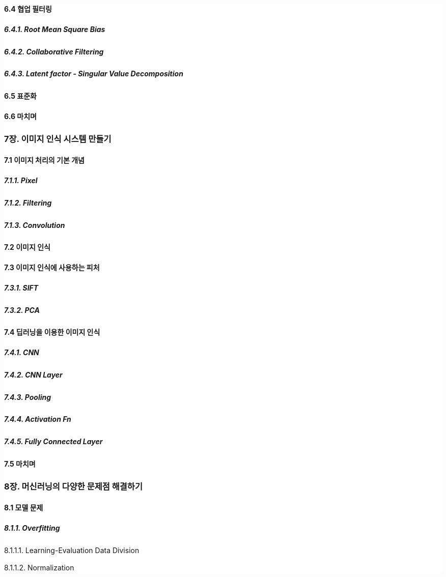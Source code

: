 #### **6.4 협업 필터링**

##### 6.4.1. Root Mean Square Bias

##### 6.4.2. Collaborative Filtering

##### 6.4.3. Latent factor - Singular Value Decomposition

#### **6.5 표준화**

#### **6.6 마치며**

### **7장. 이미지 인식 시스템 만들기**

#### **7.1 이미지 처리의 기본 개념**

##### 7.1.1. Pixel

##### 7.1.2. Filtering

##### 7.1.3. Convolution

#### **7.2 이미지 인식**

#### **7.3 이미지 인식에 사용하는 피처**

##### 7.3.1. SIFT

##### 7.3.2. PCA

#### **7.4 딥러닝을 이용한 이미지 인식**

##### 7.4.1. CNN

##### 7.4.2. CNN Layer

##### 7.4.3. Pooling

##### 7.4.4. Activation Fn

##### 7.4.5. Fully Connected Layer

#### **7.5 마치며**

### **8장.** 머신러닝의 다양한 문제점 해결하기

#### **8.1 모델 문제**

##### 8.1.1. Overfitting

8.1.1.1. Learning-Evaluation Data Division

8.1.1.2. Normalization
